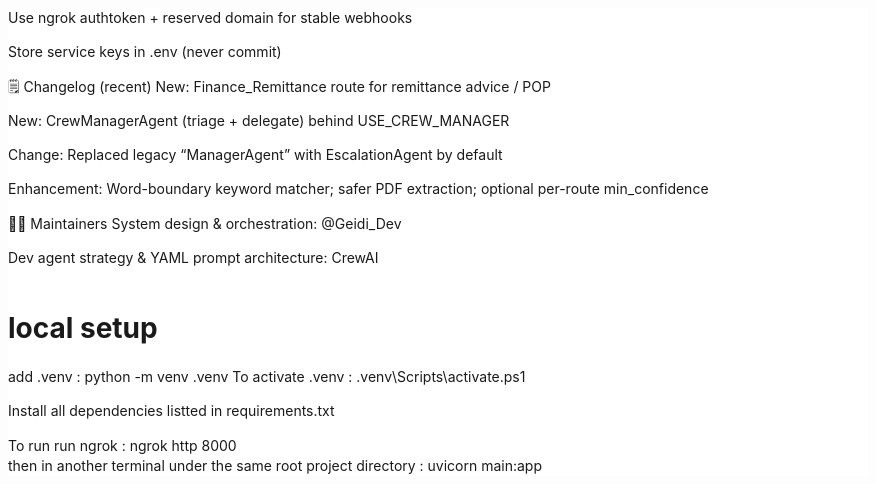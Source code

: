 Use ngrok authtoken + reserved domain for stable webhooks

Store service keys in .env (never commit)

🗒️ Changelog (recent)
New: Finance_Remittance route for remittance advice / POP

New: CrewManagerAgent (triage + delegate) behind USE_CREW_MANAGER

Change: Replaced legacy “ManagerAgent” with EscalationAgent by default

Enhancement: Word-boundary keyword matcher; safer PDF extraction; optional per-route min_confidence

👩‍💻 Maintainers
System design & orchestration: @Geidi_Dev

Dev agent strategy & YAML prompt architecture: CrewAI





# local setup
add .venv 
: python -m venv .venv
To activate .venv 
: .venv\Scripts\activate.ps1

Install all dependencies listted in requirements.txt

To run
run ngrok
: ngrok http 8000     
then in another terminal under the same root project directory
: uvicorn main:app
